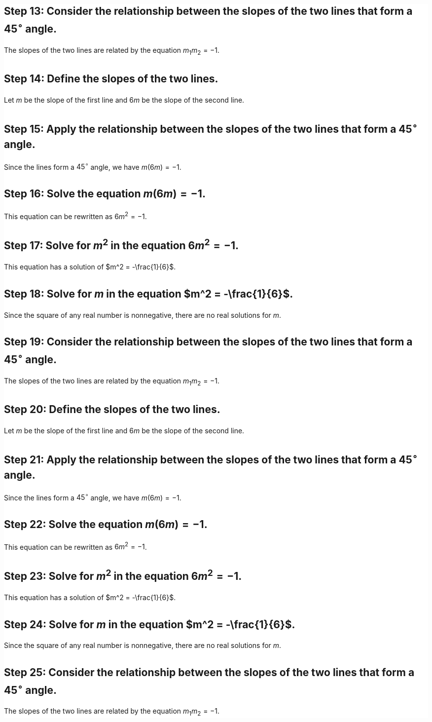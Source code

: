 ## Step 13: Consider the relationship between the slopes of the two lines that form a $45^{\circ}$ angle.
The slopes of the two lines are related by the equation $m_1m_2 = -1$.

## Step 14: Define the slopes of the two lines.
Let $m$ be the slope of the first line and $6m$ be the slope of the second line.

## Step 15: Apply the relationship between the slopes of the two lines that form a $45^{\circ}$ angle.
Since the lines form a $45^{\circ}$ angle, we have $m(6m) = -1$.

## Step 16: Solve the equation $m(6m) = -1$.
This equation can be rewritten as $6m^2 = -1$.

## Step 17: Solve for $m^2$ in the equation $6m^2 = -1$.
This equation has a solution of $m^2 = -\frac{1}{6}$.

## Step 18: Solve for $m$ in the equation $m^2 = -\frac{1}{6}$.
Since the square of any real number is nonnegative, there are no real solutions for $m$.

## Step 19: Consider the relationship between the slopes of the two lines that form a $45^{\circ}$ angle.
The slopes of the two lines are related by the equation $m_1m_2 = -1$.

## Step 20: Define the slopes of the two lines.
Let $m$ be the slope of the first line and $6m$ be the slope of the second line.

## Step 21: Apply the relationship between the slopes of the two lines that form a $45^{\circ}$ angle.
Since the lines form a $45^{\circ}$ angle, we have $m(6m) = -1$.

## Step 22: Solve the equation $m(6m) = -1$.
This equation can be rewritten as $6m^2 = -1$.

## Step 23: Solve for $m^2$ in the equation $6m^2 = -1$.
This equation has a solution of $m^2 = -\frac{1}{6}$.

## Step 24: Solve for $m$ in the equation $m^2 = -\frac{1}{6}$.
Since the square of any real number is nonnegative, there are no real solutions for $m$.

## Step 25: Consider the relationship between the slopes of the two lines that form a $45^{\circ}$ angle.
The slopes of the two lines are related by the equation $m_1m_2 = -1$.
